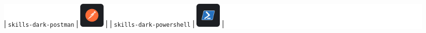 | `skills-dark-postman` | <img src="./public/icons/skills/dark/postman.svg" width="48"> |
| `skills-dark-powershell` | <img src="./public/icons/skills/dark/powershell.svg" width="48"> |